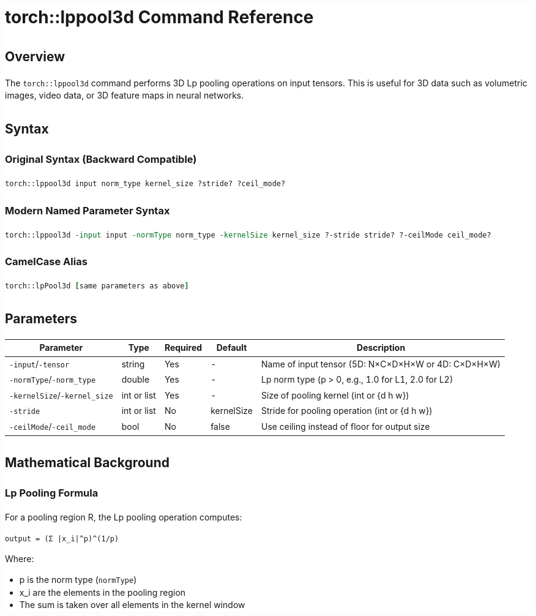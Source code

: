 # torch::lppool3d Command Reference

## Overview
The `torch::lppool3d` command performs 3D Lp pooling operations on input tensors. This is useful for 3D data such as volumetric images, video data, or 3D feature maps in neural networks.

## Syntax

### Original Syntax (Backward Compatible)
```tcl
torch::lppool3d input norm_type kernel_size ?stride? ?ceil_mode?
```

### Modern Named Parameter Syntax
```tcl
torch::lppool3d -input input -normType norm_type -kernelSize kernel_size ?-stride stride? ?-ceilMode ceil_mode?
```

### CamelCase Alias
```tcl
torch::lpPool3d [same parameters as above]
```

## Parameters

| Parameter | Type | Required | Default | Description |
|-----------|------|----------|---------|-------------|
| `-input`/`-tensor` | string | Yes | - | Name of input tensor (5D: N×C×D×H×W or 4D: C×D×H×W) |
| `-normType`/`-norm_type` | double | Yes | - | Lp norm type (p > 0, e.g., 1.0 for L1, 2.0 for L2) |
| `-kernelSize`/`-kernel_size` | int or list | Yes | - | Size of pooling kernel (int or {d h w}) |
| `-stride` | int or list | No | kernelSize | Stride for pooling operation (int or {d h w}) |
| `-ceilMode`/`-ceil_mode` | bool | No | false | Use ceiling instead of floor for output size |

## Mathematical Background

### Lp Pooling Formula
For a pooling region R, the Lp pooling operation computes:

```
output = (Σ |x_i|^p)^(1/p)
```

Where:
- p is the norm type (`normType`)
- x_i are the elements in the pooling region
- The sum is taken over all elements in the kernel window
